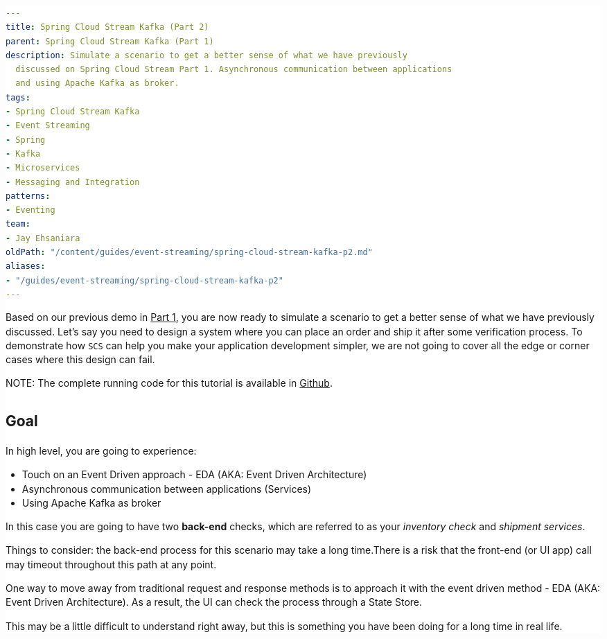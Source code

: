 ```yaml
---
title: Spring Cloud Stream Kafka (Part 2)
parent: Spring Cloud Stream Kafka (Part 1)
description: Simulate a scenario to get a better sense of what we have previously
  discussed on Spring Cloud Stream Part 1. Asynchronous communication between applications
  and using Apache Kafka as broker.
tags:
- Spring Cloud Stream Kafka
- Event Streaming
- Spring
- Kafka
- Microservices
- Messaging and Integration
patterns:
- Eventing
team:
- Jay Ehsaniara
oldPath: "/content/guides/event-streaming/spring-cloud-stream-kafka-p2.md"
aliases:
- "/guides/event-streaming/spring-cloud-stream-kafka-p2"
---
```


Based on our previous demo in [Part 1](https://tanzu.vmware.com/developer/guides/event-streaming/spring-cloud-stream-kafka-p1/), you are now ready to simulate a scenario to get a better sense of what we have previously discussed. Let’s say you need to design a system where you can place an order and ship it after some verification process.
To demonstrate how `SCS` can help you make your application development simpler, we are not going to cover all the edge or corner cases where this design can fail.

NOTE: The complete running code for this tutorial is available in [Github](https://github.com/ehsaniara/scs-kafka-intro/tree/main/scs-100). 

## Goal
In high level, you are going to experience:
- Touch on an Event Driven approach - EDA (AKA: Event Driven Architecture)
- Asynchronous communication between applications (Services)
- Using Apache Kafka as broker

In this case you are going to have two **back-end** checks, which are referred to as your _inventory check_ and _shipment services_.

Things to consider: the back-end process for this scenario may take a long time.There is a risk that the front-end (or UI app) call may timeout throughout this path at any point.

One way to move away from traditional request and response methods is to approach it with the event driven method - EDA (AKA: Event Driven Architecture). As a result, the UI can check the process through a State Store.

This may be a little difficult to understand right away, but this is something you have been doing for a long time in real life.
